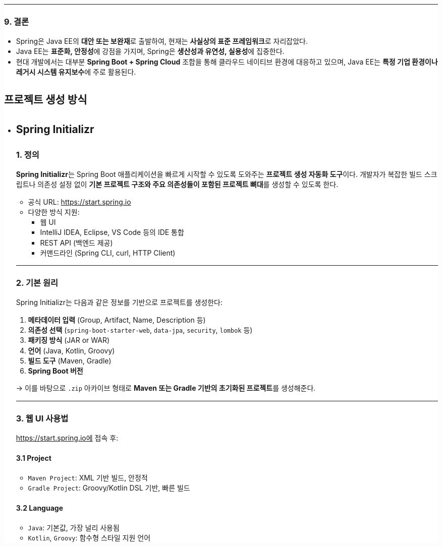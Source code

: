 ------

### 9. 결론

- Spring은 Java EE의 **대안 또는 보완재**로 출발하여, 현재는 **사실상의 표준 프레임워크**로 자리잡았다.
- Java EE는 **표준화, 안정성**에 강점을 가지며, Spring은 **생산성과 유연성, 실용성**에 집중한다.
- 현대 개발에서는 대부분 **Spring Boot + Spring Cloud** 조합을 통해 클라우드 네이티브 환경에 대응하고 있으며, Java EE는 **특정 기업 환경이나 레거시 시스템 유지보수**에 주로 활용된다.

## 프로젝트 생성 방식

- ## Spring Initializr

  ### 1. 정의

  **Spring Initializr**는 Spring Boot 애플리케이션을 빠르게 시작할 수 있도록 도와주는 **프로젝트 생성 자동화 도구**이다. 개발자가 복잡한 빌드 스크립트나 의존성 설정 없이 **기본 프로젝트 구조와 주요 의존성들이 포함된 프로젝트 뼈대**를 생성할 수 있도록 한다.

  - 공식 URL: https://start.spring.io
  - 다양한 방식 지원:
    - 웹 UI
    - IntelliJ IDEA, Eclipse, VS Code 등의 IDE 통합
    - REST API (백엔드 제공)
    - 커맨드라인 (Spring CLI, curl, HTTP Client)

  ------

  ### 2. 기본 원리

  Spring Initializr는 다음과 같은 정보를 기반으로 프로젝트를 생성한다:

  1. **메타데이터 입력** (Group, Artifact, Name, Description 등)
  2. **의존성 선택** (`spring-boot-starter-web`, `data-jpa`, `security`, `lombok` 등)
  3. **패키징 방식** (JAR or WAR)
  4. **언어** (Java, Kotlin, Groovy)
  5. **빌드 도구** (Maven, Gradle)
  6. **Spring Boot 버전**

  → 이를 바탕으로 `.zip` 아카이브 형태로 **Maven 또는 Gradle 기반의 초기화된 프로젝트**를 생성해준다.

  ------

  ### 3. 웹 UI 사용법

  https://start.spring.io에 접속 후:

  #### 3.1 Project

  - `Maven Project`: XML 기반 빌드, 안정적
  - `Gradle Project`: Groovy/Kotlin DSL 기반, 빠른 빌드

  #### 3.2 Language

  - `Java`: 기본값, 가장 널리 사용됨
  - `Kotlin`, `Groovy`: 함수형 스타일 지원 언어
